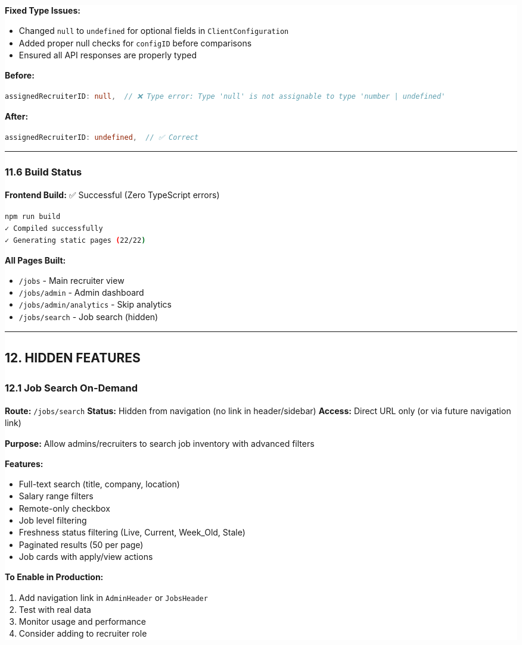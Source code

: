 **Fixed Type Issues:**
- Changed `null` to `undefined` for optional fields in `ClientConfiguration`
- Added proper null checks for `configID` before comparisons
- Ensured all API responses are properly typed

**Before:**
```typescript
assignedRecruiterID: null,  // ❌ Type error: Type 'null' is not assignable to type 'number | undefined'
```

**After:**
```typescript
assignedRecruiterID: undefined,  // ✅ Correct
```

---

### 11.6 Build Status

**Frontend Build:** ✅ Successful (Zero TypeScript errors)

```bash
npm run build
✓ Compiled successfully
✓ Generating static pages (22/22)
```

**All Pages Built:**
- `/jobs` - Main recruiter view
- `/jobs/admin` - Admin dashboard
- `/jobs/admin/analytics` - Skip analytics
- `/jobs/search` - Job search (hidden)

---

## 12. HIDDEN FEATURES

### 12.1 Job Search On-Demand

**Route:** `/jobs/search`
**Status:** Hidden from navigation (no link in header/sidebar)
**Access:** Direct URL only (or via future navigation link)

**Purpose:** Allow admins/recruiters to search job inventory with advanced filters

**Features:**
- Full-text search (title, company, location)
- Salary range filters
- Remote-only checkbox
- Job level filtering
- Freshness status filtering (Live, Current, Week_Old, Stale)
- Paginated results (50 per page)
- Job cards with apply/view actions

**To Enable in Production:**
1. Add navigation link in `AdminHeader` or `JobsHeader`
2. Test with real data
3. Monitor usage and performance
4. Consider adding to recruiter role
